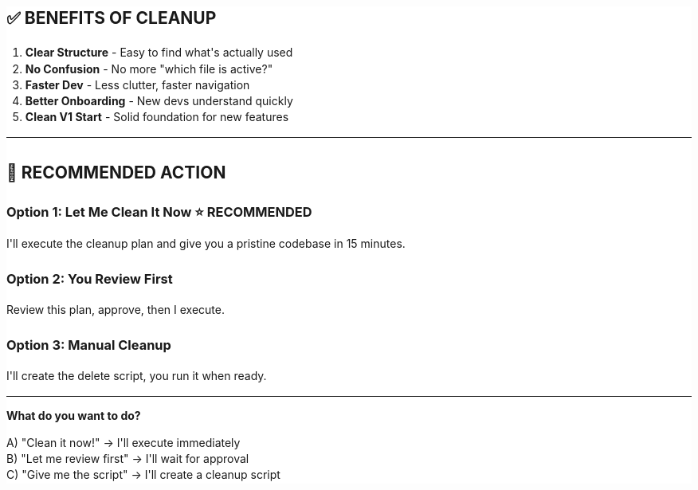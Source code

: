 
## ✅ **BENEFITS OF CLEANUP**

1. **Clear Structure** - Easy to find what's actually used
2. **No Confusion** - No more "which file is active?"
3. **Faster Dev** - Less clutter, faster navigation
4. **Better Onboarding** - New devs understand quickly
5. **Clean V1 Start** - Solid foundation for new features

---

## 🎯 **RECOMMENDED ACTION**

### **Option 1: Let Me Clean It Now** ⭐ RECOMMENDED
I'll execute the cleanup plan and give you a pristine codebase in 15 minutes.

### **Option 2: You Review First**
Review this plan, approve, then I execute.

### **Option 3: Manual Cleanup**
I'll create the delete script, you run it when ready.

---

**What do you want to do?** 

A) "Clean it now!" → I'll execute immediately  
B) "Let me review first" → I'll wait for approval  
C) "Give me the script" → I'll create a cleanup script


